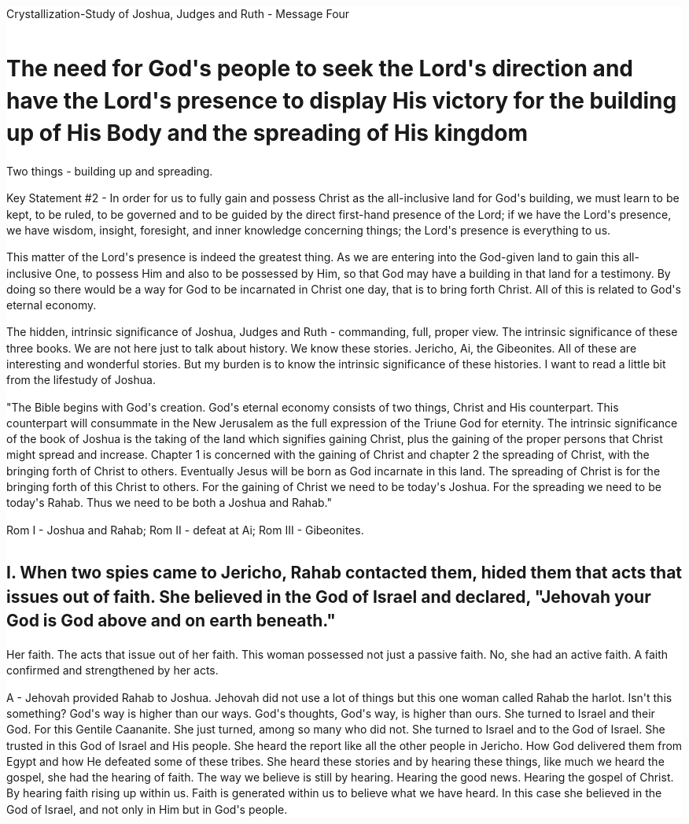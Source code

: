 Crystallization-Study of Joshua, Judges and Ruth - Message Four

# The need for God's people to seek the Lord's direction and have the Lord's presence to display His victory for the building up of His Body and the spreading of His kingdom

Two things - building up and spreading.

Key Statement #2 - In order for us to fully gain and possess Christ as the all-inclusive land for God's building, we must learn to be kept, to be ruled, to be governed and to be guided by the direct first-hand presence of the Lord; if we have the Lord's presence, we have wisdom, insight, foresight, and inner knowledge concerning things; the Lord's presence is everything to us.

This matter of the Lord's presence is indeed the greatest thing. As we are entering into the God-given land to gain this all-inclusive One, to possess Him and also to be possessed by Him, so that God may have a building in that land for a testimony. By doing so there would be a way for God to be incarnated in Christ one day, that is to bring forth Christ. All of this is related to God's eternal economy.

The hidden, intrinsic significance of Joshua, Judges and Ruth - commanding, full, proper view. The intrinsic significance of these three books. We are not here just to talk about history. We know these stories. Jericho, Ai, the Gibeonites. All of these are interesting and wonderful stories. But my burden is to know the intrinsic significance of these histories. I want to read a little bit from the lifestudy of Joshua.



"The Bible begins with God's creation. God's eternal economy consists of two things, Christ and His counterpart. This counterpart will consummate in the New Jerusalem as the full expression of the Triune God for eternity. The intrinsic significance of the book of Joshua is the taking of the land which signifies gaining Christ, plus the gaining of the proper persons that Christ might spread and increase. Chapter 1 is concerned with the gaining of Christ and chapter 2 the spreading of Christ, with the bringing forth of Christ to others. Eventually Jesus will be born as God incarnate in this land. The spreading of Christ is for the bringing forth of this Christ to others. For the gaining of Christ we need to be today's Joshua. For the spreading we need to be today's Rahab. Thus we need to be both a Joshua and Rahab."

Rom I - Joshua and Rahab; Rom II - defeat at Ai; Rom III - Gibeonites.

## I. When two spies came to Jericho, Rahab contacted them, hided them that acts that issues out of faith. She believed in the God of Israel and declared, "Jehovah your God is God above and on earth beneath."

Her faith. The acts that issue out of her faith. This woman possessed not just a passive faith. No, she had an active faith. A faith confirmed and strengthened by her acts.

A - Jehovah provided Rahab to Joshua. Jehovah did not use a lot of things but this one woman called Rahab the harlot. Isn't this something? God's way is higher than our ways. God's thoughts, God's way, is higher than ours. She turned to Israel and their God. For this Gentile Caananite. She just turned, among so many who did not. She turned to Israel and to the God of Israel. She trusted in this God of Israel and His people. She heard the report like all the other people in Jericho. How God delivered them from Egypt and how He defeated some of these tribes. She heard these stories and by hearing these things, like much we heard the gospel, she had the hearing of faith. The way we believe is still by hearing. Hearing the good news. Hearing the gospel of Christ. By hearing faith rising up within us. Faith is generated within us to believe what we have heard. In this case she believed in the God of Israel, and not only in Him but in God's people.
